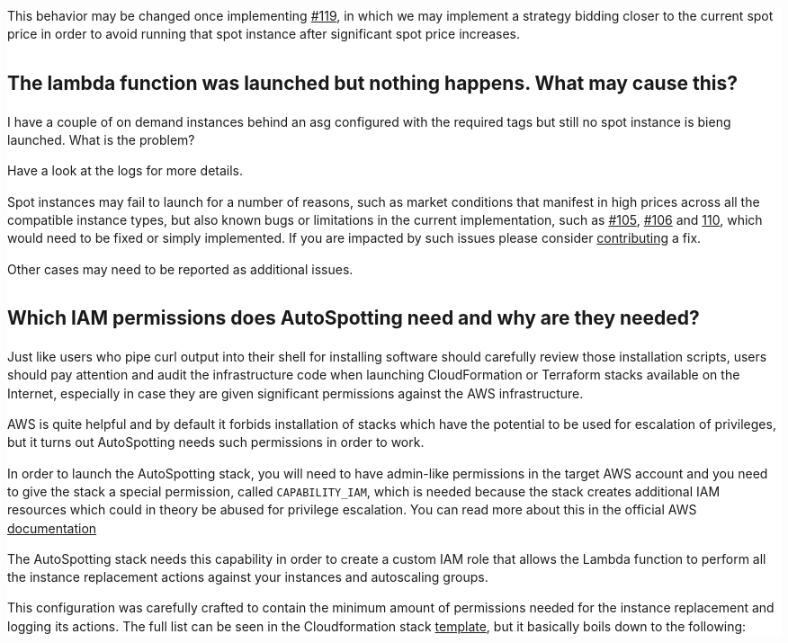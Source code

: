 This behavior may be changed once implementing
[#119](https://github.com/cristim/autospotting/issues/119), in which we may
implement a strategy bidding closer to the current spot price in order to avoid
running that spot instance after significant spot price increases.

## The lambda function was launched but nothing happens. What may cause this?

I have a couple of on demand instances behind an asg configured with the
required tags but still no spot instance is bieng launched. What is the problem?

Have a look at the logs for more details.

Spot instances may fail to launch for a number of reasons, such as market
conditions that manifest in high prices across all the compatible instance
types, but also known bugs or limitations in the current implementation, such as
[#105](https://github.com/cristim/autospotting/issues/105),
[#106](https://github.com/cristim/autospotting/issues/106) and
[110](https://github.com/cristim/autospotting/issues/110), which would need to
be fixed or simply implemented. If you are impacted by such issues please
consider [contributing](CONTRIBUTING.md) a fix.

Other cases may need to be reported as additional issues.

## Which IAM permissions does AutoSpotting need and why are they needed?

Just like users who pipe curl output into their shell for installing software
should carefully review those installation scripts, users should pay attention
and audit the infrastructure code when launching CloudFormation or Terraform
stacks available on the Internet, especially in case they are given significant
permissions against the AWS infrastructure.

AWS is quite helpful and by default it forbids installation of stacks which have
the potential to be used for escalation of privileges, but it turns out
AutoSpotting needs such permissions in order to work.

In order to launch the AutoSpotting stack, you will need to have admin-like
permissions in the target AWS account and you need to give the stack a special
permission, called `CAPABILITY_IAM`, which is needed because the stack creates
additional IAM resources which could in theory be abused for privilege
escalation. You can read more about this in the official AWS
[documentation](http://docs.aws.amazon.com/AWSCloudFormation/latest/UserGuide/using-iam-template.html#using-iam-capabilities)

The AutoSpotting stack needs this capability in order to create a custom IAM
role that allows the Lambda function to perform all the instance replacement
actions against your instances and autoscaling groups.

This configuration was carefully crafted to contain the minimum amount of
permissions needed for the instance replacement and logging its actions. The
full list can be seen in the Cloudformation stack
[template](https://github.com/cristim/autospotting/blob/master/cloudformation/stacks/AutoSpotting/template.yaml#L199),
but it basically boils down to the following:
